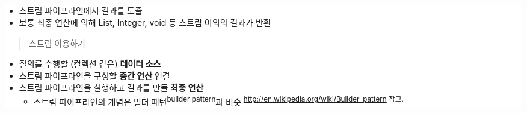 -	스트림 파이프라인에서 결과를 도출
-	보통 최종 연산에 의해 List, Integer, void 등 스트림 이외의 결과가 반환

> 스트림 이용하기

-	질의를 수행할 (컬렉션 같은) **데이터 소스**
-	스트림 파이프라인을 구성할 **중간 연산** 연결
-	스트림 파이프라인을 실행하고 결과를 만들 **최종 연산**
	-	스트림 파이프라인의 개념은 빌더 패턴<sup>builder pattern</sup>과 비슷 <sup>http://en.wikipedia.org/wiki/Builder_pattern 참고.</sup>











